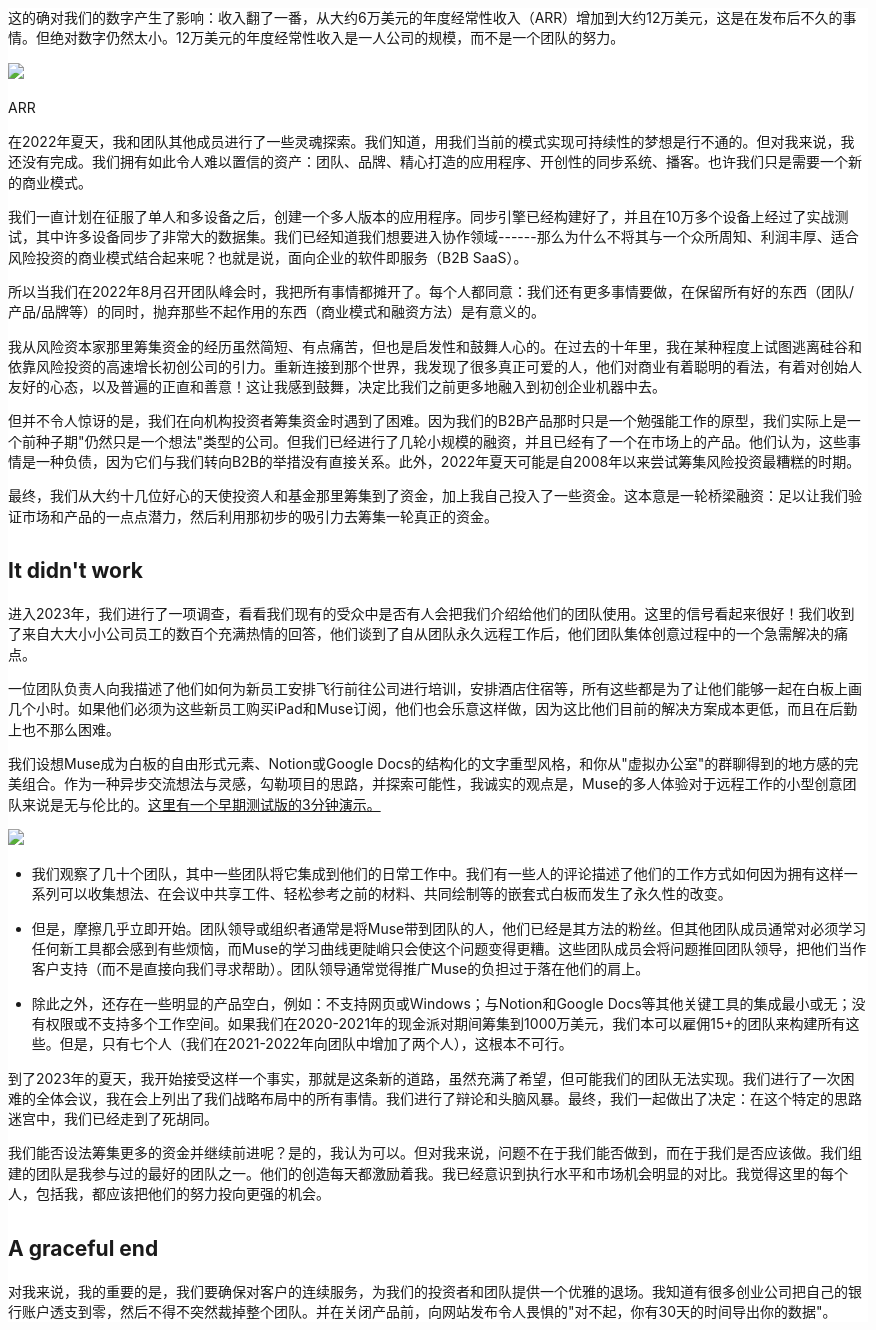 这的确对我们的数字产生了影响：收入翻了一番，从大约6万美元的年度经常性收入（ARR）增加到大约12万美元，这是在发布后不久的事情。但绝对数字仍然太小。12万美元的年度经常性收入是一人公司的规模，而不是一个团队的努力。

![](https://image.cubox.pro/cardImg/2kj33194yhabwn1w4qregt3wuq9zilljd6qyqo8bdssohf0dev.png!post?imageMogr2/quality/90/format/gif/ignore-error/1)

ARR

在2022年夏天，我和团队其他成员进行了一些灵魂探索。我们知道，用我们当前的模式实现可持续性的梦想是行不通的。但对我来说，我还没有完成。我们拥有如此令人难以置信的资产：团队、品牌、精心打造的应用程序、开创性的同步系统、播客。也许我们只是需要一个新的商业模式。

我们一直计划在征服了单人和多设备之后，创建一个多人版本的应用程序。同步引擎已经构建好了，并且在10万多个设备上经过了实战测试，其中许多设备同步了非常大的数据集。我们已经知道我们想要进入协作领域------那么为什么不将其与一个众所周知、利润丰厚、适合风险投资的商业模式结合起来呢？也就是说，面向企业的软件即服务（B2B SaaS）。

所以当我们在2022年8月召开团队峰会时，我把所有事情都摊开了。每个人都同意：我们还有更多事情要做，在保留所有好的东西（团队/产品/品牌等）的同时，抛弃那些不起作用的东西（商业模式和融资方法）是有意义的。

我从风险资本家那里筹集资金的经历虽然简短、有点痛苦，但也是启发性和鼓舞人心的。在过去的十年里，我在某种程度上试图逃离硅谷和依靠风险投资的高速增长初创公司的引力。重新连接到那个世界，我发现了很多真正可爱的人，他们对商业有着聪明的看法，有着对创始人友好的心态，以及普遍的正直和善意！这让我感到鼓舞，决定比我们之前更多地融入到初创企业机器中去。

但并不令人惊讶的是，我们在向机构投资者筹集资金时遇到了困难。因为我们的B2B产品那时只是一个勉强能工作的原型，我们实际上是一个前种子期"仍然只是一个想法"类型的公司。但我们已经进行了几轮小规模的融资，并且已经有了一个在市场上的产品。他们认为，这些事情是一种负债，因为它们与我们转向B2B的举措没有直接关系。此外，2022年夏天可能是自2008年以来尝试筹集风险投资最糟糕的时期。

最终，我们从大约十几位好心的天使投资人和基金那里筹集到了资金，加上我自己投入了一些资金。这本意是一轮桥梁融资：足以让我们验证市场和产品的一点点潜力，然后利用那初步的吸引力去筹集一轮真正的资金。

**It didn't work**
------------------

进入2023年，我们进行了一项调查，看看我们现有的受众中是否有人会把我们介绍给他们的团队使用。这里的信号看起来很好！我们收到了来自大大小小公司员工的数百个充满热情的回答，他们谈到了自从团队永久远程工作后，他们团队集体创意过程中的一个急需解决的痛点。

一位团队负责人向我描述了他们如何为新员工安排飞行前往公司进行培训，安排酒店住宿等，所有这些都是为了让他们能够一起在白板上画几个小时。如果他们必须为这些新员工购买iPad和Muse订阅，他们也会乐意这样做，因为这比他们目前的解决方案成本更低，而且在后勤上也不那么困难。

我们设想Muse成为白板的自由形式元素、Notion或Google Docs的结构化的文字重型风格，和你从"虚拟办公室"的群聊得到的地方感的完美组合。作为一种异步交流想法与灵感，勾勒项目的思路，并探索可能性，我诚实的观点是，Muse的多人体验对于远程工作的小型创意团队来说是无与伦比的。[这里有一个早期测试版的3分钟演示。](https://www.youtube.com/watch?v=Tm75MdXuqCM)

![](https://image.cubox.pro/cardImg/28uil6zcorhra0ri1lu07s5fwvpekfi8479m8bdsuax7vxswl5.jpeg!post?imageMogr2/quality/90/format/gif/ignore-error/1)

* 我们观察了几十个团队，其中一些团队将它集成到他们的日常工作中。我们有一些人的评论描述了他们的工作方式如何因为拥有这样一系列可以收集想法、在会议中共享工件、轻松参考之前的材料、共同绘制等的嵌套式白板而发生了永久性的改变。

* 但是，摩擦几乎立即开始。团队领导或组织者通常是将Muse带到团队的人，他们已经是其方法的粉丝。但其他团队成员通常对必须学习任何新工具都会感到有些烦恼，而Muse的学习曲线更陡峭只会使这个问题变得更糟。这些团队成员会将问题推回团队领导，把他们当作客户支持（而不是直接向我们寻求帮助）。团队领导通常觉得推广Muse的负担过于落在他们的肩上。

* 除此之外，还存在一些明显的产品空白，例如：不支持网页或Windows；与Notion和Google Docs等其他关键工具的集成最小或无；没有权限或不支持多个工作空间。如果我们在2020-2021年的现金派对期间筹集到1000万美元，我们本可以雇佣15+的团队来构建所有这些。但是，只有七个人（我们在2021-2022年向团队中增加了两个人），这根本不可行。

到了2023年的夏天，我开始接受这样一个事实，那就是这条新的道路，虽然充满了希望，但可能我们的团队无法实现。我们进行了一次困难的全体会议，我在会上列出了我们战略布局中的所有事情。我们进行了辩论和头脑风暴。最终，我们一起做出了决定：在这个特定的思路迷宫中，我们已经走到了死胡同。

我们能否设法筹集更多的资金并继续前进呢？是的，我认为可以。但对我来说，问题不在于我们能否做到，而在于我们是否应该做。我们组建的团队是我参与过的最好的团队之一。他们的创造每天都激励着我。我已经意识到执行水平和市场机会明显的对比。我觉得这里的每个人，包括我，都应该把他们的努力投向更强的机会。

**A graceful end**
------------------

对我来说，我的重要的是，我们要确保对客户的连续服务，为我们的投资者和团队提供一个优雅的退场。我知道有很多创业公司把自己的银行账户透支到零，然后不得不突然裁掉整个团队。并在关闭产品前，向网站发布令人畏惧的"对不起，你有30天的时间导出你的数据"。
